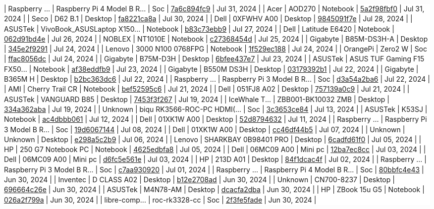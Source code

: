 | Raspberry ... | Raspberry Pi 4 Model B R... | Soc         | [7a6c894fc9](https://linux-hardware.org/?probe=7a6c894fc9) | Jul 31, 2024 |
| Acer          | AOD270                      | Notebook    | [5a2f98fbf0](https://linux-hardware.org/?probe=5a2f98fbf0) | Jul 31, 2024 |
| Seco          | D62 B.1                     | Desktop     | [fa8221ca8a](https://linux-hardware.org/?probe=fa8221ca8a) | Jul 30, 2024 |
| Dell          | 0XFWHV A00                  | Desktop     | [9845091f7e](https://linux-hardware.org/?probe=9845091f7e) | Jul 28, 2024 |
| ASUSTek       | VivoBook_ASUSLaptop X150... | Notebook    | [b83c73ebb9](https://linux-hardware.org/?probe=b83c73ebb9) | Jul 27, 2024 |
| Dell          | Latitude E6420              | Notebook    | [062d91bd4e](https://linux-hardware.org/?probe=062d91bd4e) | Jul 26, 2024 |
| NOBLEX        | NT1010E                     | Notebook    | [c27368454d](https://linux-hardware.org/?probe=c27368454d) | Jul 25, 2024 |
| Gigabyte      | B85M-DS3H-A                 | Desktop     | [345e2f9291](https://linux-hardware.org/?probe=345e2f9291) | Jul 24, 2024 |
| Lenovo        | 3000 N100 0768FPG           | Notebook    | [1f529ec188](https://linux-hardware.org/?probe=1f529ec188) | Jul 24, 2024 |
| OrangePi      | Zero2 W                     | Soc         | [ffac8056dc](https://linux-hardware.org/?probe=ffac8056dc) | Jul 24, 2024 |
| Gigabyte      | B75M-D3H                    | Desktop     | [6bfee437e7](https://linux-hardware.org/?probe=6bfee437e7) | Jul 23, 2024 |
| ASUSTek       | ASUS TUF Gaming F15 FX50... | Notebook    | [af38eddfb9](https://linux-hardware.org/?probe=af38eddfb9) | Jul 23, 2024 |
| Gigabyte      | B550M DS3H                  | Desktop     | [03179392b1](https://linux-hardware.org/?probe=03179392b1) | Jul 22, 2024 |
| Gigabyte      | B365M H                     | Desktop     | [b2bc363dc6](https://linux-hardware.org/?probe=b2bc363dc6) | Jul 22, 2024 |
| Raspberry ... | Raspberry Pi 3 Model B R... | Soc         | [d3a54a2ba6](https://linux-hardware.org/?probe=d3a54a2ba6) | Jul 22, 2024 |
| AMI           | Cherry Trail CR             | Notebook    | [bef52595c6](https://linux-hardware.org/?probe=bef52595c6) | Jul 21, 2024 |
| Dell          | 051FJ8 A02                  | Desktop     | [757139a0c9](https://linux-hardware.org/?probe=757139a0c9) | Jul 21, 2024 |
| ASUSTek       | VANGUARD B85                | Desktop     | [7453f3f267](https://linux-hardware.org/?probe=7453f3f267) | Jul 19, 2024 |
| IceWhale T... | ZBB001-BK10032 ZMB          | Desktop     | [334a362aba](https://linux-hardware.org/?probe=334a362aba) | Jul 19, 2024 |
| Unknown       | biqu RK3566-ROC-PC HDMI(... | Soc         | [3c3653ce84](https://linux-hardware.org/?probe=3c3653ce84) | Jul 13, 2024 |
| ASUSTek       | K53SJ                       | Notebook    | [ac4dbbb061](https://linux-hardware.org/?probe=ac4dbbb061) | Jul 12, 2024 |
| Dell          | 01XK1W A00                  | Desktop     | [52d8794632](https://linux-hardware.org/?probe=52d8794632) | Jul 11, 2024 |
| Raspberry ... | Raspberry Pi 3 Model B R... | Soc         | [19d6067144](https://linux-hardware.org/?probe=19d6067144) | Jul 08, 2024 |
| Dell          | 01XK1W A00                  | Desktop     | [cc46df44b5](https://linux-hardware.org/?probe=cc46df44b5) | Jul 07, 2024 |
| Unknown       | Unknown                     | Desktop     | [e298a5c2b9](https://linux-hardware.org/?probe=e298a5c2b9) | Jul 06, 2024 |
| Lenovo        | SHARKBAY 0B98401 PRO        | Desktop     | [6cadfd61f0](https://linux-hardware.org/?probe=6cadfd61f0) | Jul 05, 2024 |
| HP            | 250 G7 Notebook PC          | Notebook    | [4625edbfa8](https://linux-hardware.org/?probe=4625edbfa8) | Jul 05, 2024 |
| Dell          | 06MC09 A00                  | Mini pc     | [12ba7ec8cc](https://linux-hardware.org/?probe=12ba7ec8cc) | Jul 03, 2024 |
| Dell          | 06MC09 A00                  | Mini pc     | [d6fc5e561e](https://linux-hardware.org/?probe=d6fc5e561e) | Jul 03, 2024 |
| HP            | 213D A01                    | Desktop     | [84f1dcac4f](https://linux-hardware.org/?probe=84f1dcac4f) | Jul 02, 2024 |
| Raspberry ... | Raspberry Pi 3 Model B R... | Soc         | [c7aa930920](https://linux-hardware.org/?probe=c7aa930920) | Jul 01, 2024 |
| Raspberry ... | Raspberry Pi 4 Model B R... | Soc         | [80bbfc4e43](https://linux-hardware.org/?probe=80bbfc4e43) | Jun 30, 2024 |
| Inventec      | D CLASS A02                 | Desktop     | [b12e2708ad](https://linux-hardware.org/?probe=b12e2708ad) | Jun 30, 2024 |
| Unknown       | CN700-8237                  | Desktop     | [696664c26e](https://linux-hardware.org/?probe=696664c26e) | Jun 30, 2024 |
| ASUSTek       | M4N78-AM                    | Desktop     | [dcacfa2dba](https://linux-hardware.org/?probe=dcacfa2dba) | Jun 30, 2024 |
| HP            | ZBook 15u G5                | Notebook    | [026a2f799a](https://linux-hardware.org/?probe=026a2f799a) | Jun 30, 2024 |
| libre-comp... | roc-rk3328-cc               | Soc         | [2f3fe5fade](https://linux-hardware.org/?probe=2f3fe5fade) | Jun 30, 2024 |